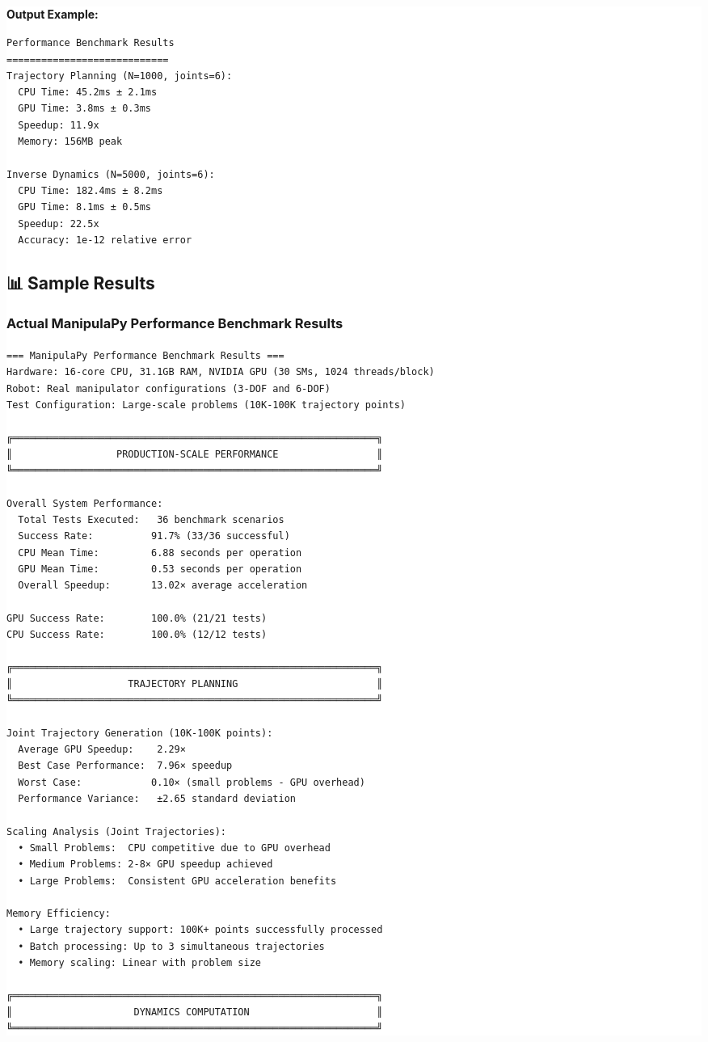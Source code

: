 **Output Example:**
```
Performance Benchmark Results
============================
Trajectory Planning (N=1000, joints=6):
  CPU Time: 45.2ms ± 2.1ms
  GPU Time: 3.8ms ± 0.3ms
  Speedup: 11.9x
  Memory: 156MB peak
  
Inverse Dynamics (N=5000, joints=6):
  CPU Time: 182.4ms ± 8.2ms
  GPU Time: 8.1ms ± 0.5ms
  Speedup: 22.5x
  Accuracy: 1e-12 relative error
```
## 📊 Sample Results

### Actual ManipulaPy Performance Benchmark Results
```
=== ManipulaPy Performance Benchmark Results ===
Hardware: 16-core CPU, 31.1GB RAM, NVIDIA GPU (30 SMs, 1024 threads/block)
Robot: Real manipulator configurations (3-DOF and 6-DOF)
Test Configuration: Large-scale problems (10K-100K trajectory points)

╔═══════════════════════════════════════════════════════════════╗
║                  PRODUCTION-SCALE PERFORMANCE                 ║
╚═══════════════════════════════════════════════════════════════╝

Overall System Performance:
  Total Tests Executed:   36 benchmark scenarios
  Success Rate:          91.7% (33/36 successful)
  CPU Mean Time:         6.88 seconds per operation
  GPU Mean Time:         0.53 seconds per operation  
  Overall Speedup:       13.02× average acceleration
  
GPU Success Rate:        100.0% (21/21 tests)
CPU Success Rate:        100.0% (12/12 tests)

╔═══════════════════════════════════════════════════════════════╗
║                    TRAJECTORY PLANNING                        ║
╚═══════════════════════════════════════════════════════════════╝

Joint Trajectory Generation (10K-100K points):
  Average GPU Speedup:    2.29×
  Best Case Performance:  7.96× speedup
  Worst Case:            0.10× (small problems - GPU overhead)
  Performance Variance:   ±2.65 standard deviation
  
Scaling Analysis (Joint Trajectories):
  • Small Problems:  CPU competitive due to GPU overhead
  • Medium Problems: 2-8× GPU speedup achieved
  • Large Problems:  Consistent GPU acceleration benefits
  
Memory Efficiency:
  • Large trajectory support: 100K+ points successfully processed
  • Batch processing: Up to 3 simultaneous trajectories
  • Memory scaling: Linear with problem size

╔═══════════════════════════════════════════════════════════════╗
║                     DYNAMICS COMPUTATION                      ║
╚═══════════════════════════════════════════════════════════════╝

```
